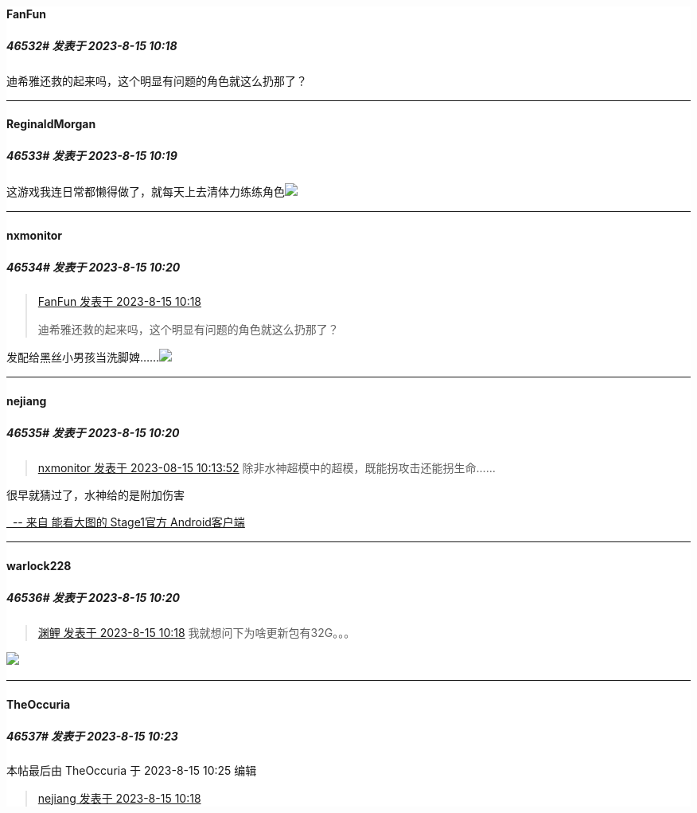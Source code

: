 ####  FanFun  
##### 46532#       发表于 2023-8-15 10:18

迪希雅还救的起来吗，这个明显有问题的角色就这么扔那了？

*****

####  ReginaldMorgan  
##### 46533#       发表于 2023-8-15 10:19

这游戏我连日常都懒得做了，就每天上去清体力练练角色<img src="https://static.saraba1st.com/image/smiley/face2017/067.png" referrerpolicy="no-referrer">

*****

####  nxmonitor  
##### 46534#       发表于 2023-8-15 10:20

<blockquote><a href="httphttps://bbs.saraba1st.com/2b/forum.php?mod=redirect&amp;goto=findpost&amp;pid=62031896&amp;ptid=2112635" target="_blank">FanFun 发表于 2023-8-15 10:18</a>

迪希雅还救的起来吗，这个明显有问题的角色就这么扔那了？</blockquote>
发配给黑丝小男孩当洗脚婢……<img src="https://static.saraba1st.com/image/smiley/face2017/067.png" referrerpolicy="no-referrer">

*****

####  nejiang  
##### 46535#       发表于 2023-8-15 10:20

<blockquote><a href="httphttps://bbs.saraba1st.com/2b/forum.php?mod=redirect&amp;goto=findpost&amp;pid=62031802&amp;ptid=2112635" target="_blank">nxmonitor 发表于 2023-08-15 10:13:52</a>
除非水神超模中的超模，既能拐攻击还能拐生命……</blockquote>很早就猜过了，水神给的是附加伤害

[  -- 来自 能看大图的 Stage1官方 Android客户端](https://www.coolapk.com/apk/140634)

*****

####  warlock228  
##### 46536#       发表于 2023-8-15 10:20

<blockquote><a href="httphttps://bbs.saraba1st.com/2b/forum.php?mod=redirect&amp;goto=findpost&amp;pid=62031879&amp;ptid=2112635" target="_blank">渊鲤 发表于 2023-8-15 10:18</a>
我就想问下为啥更新包有32G。。。</blockquote>
<img src="https://p.sda1.dev/12/d96b9ce6f827c65d1ffac9399f738157/IMG_CMP_51035612.jpeg" referrerpolicy="no-referrer">


*****

####  TheOccuria  
##### 46537#       发表于 2023-8-15 10:23

 本帖最后由 TheOccuria 于 2023-8-15 10:25 编辑 
<blockquote><a href="httphttps://bbs.saraba1st.com/2b/forum.php?mod=redirect&amp;goto=findpost&amp;pid=62031889&amp;ptid=2112635" target="_blank">nejiang 发表于 2023-8-15 10:18</a>
